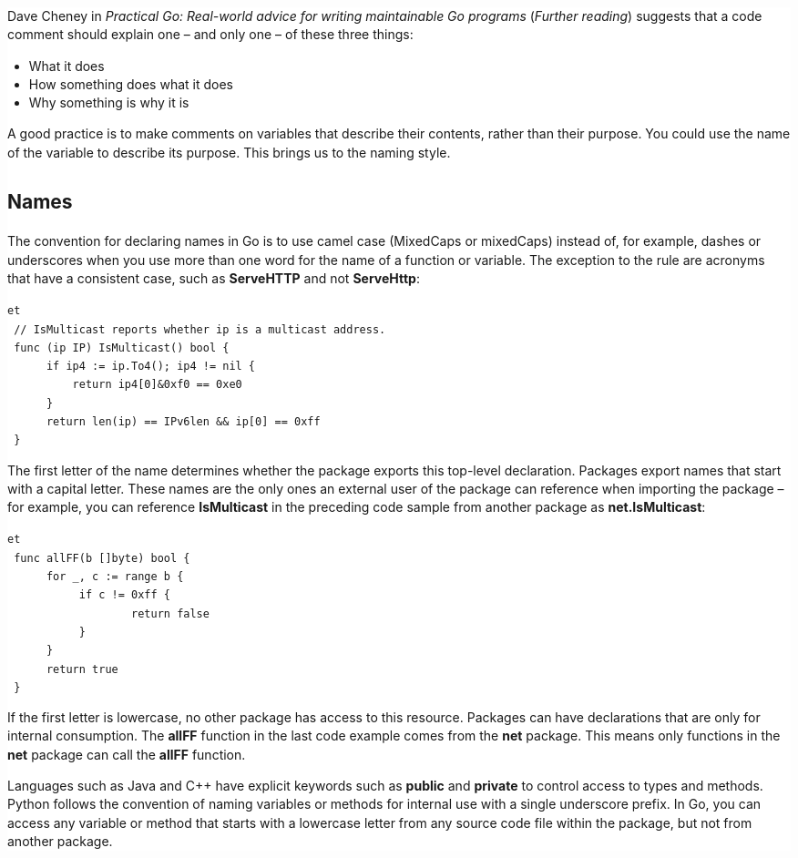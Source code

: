 Dave Cheney in *Practical Go: Real-world advice for writing maintainable Go programs* (*Further reading*) suggests that a code comment should explain one – and only one – of these three things:

- What it does
- How something does what it does
- Why something is why it is

A good practice is to make comments on variables that describe their contents, rather than their purpose. You could use the name of the variable to describe its purpose. This brings us to the naming style.

## <span id="page-60-1"></span>Names

<span id="page-61-1"></span>The convention for declaring names in Go is to use camel case (MixedCaps or mixedCaps) instead of, for example, dashes or underscores when you use more than one word for the name of a function or variable. The exception to the rule are acronyms that have a consistent case, such as **ServeHTTP** and not **ServeHttp**:

```
et
 // IsMulticast reports whether ip is a multicast address.
 func (ip IP) IsMulticast() bool {
      if ip4 := ip.To4(); ip4 != nil {
          return ip4[0]&0xf0 == 0xe0
      }
      return len(ip) == IPv6len && ip[0] == 0xff
 }
```

The first letter of the name determines whether the package exports this top-level declaration. Packages export names that start with a capital letter. These names are the only ones an external user of the package can reference when importing the package – for example, you can reference **IsMulticast** in the preceding code sample from another package as **net.IsMulticast**:

```
et
 func allFF(b []byte) bool {
      for _, c := range b {
           if c != 0xff {
                   return false
           }
      }
      return true
 }
```

If the first letter is lowercase, no other package has access to this resource. Packages can have declarations that are only for internal consumption. The **allFF** function in the last code example comes from the **net** package. This means only functions in the **net** package can call the **allFF** function.

<span id="page-61-2"></span>Languages such as Java and C++ have explicit keywords such as **public** and **private** to control access to types and methods. Python follows the convention of naming variables or methods for internal use with a single underscore prefix. In Go, you can access any variable or method that starts with a lowercase letter from any source code file within the package, but not from another package.
